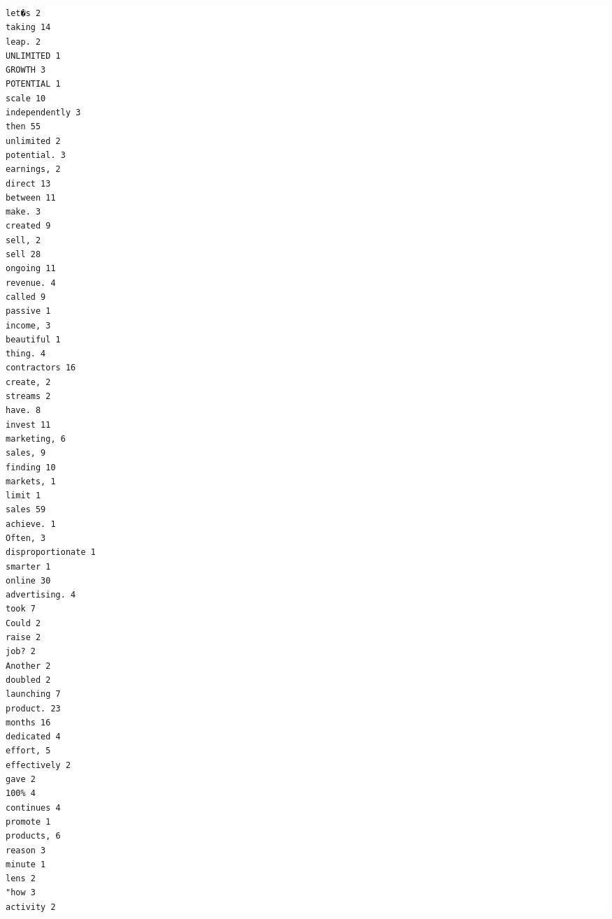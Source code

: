     let�s 2
    taking 14
    leap. 2
    UNLIMITED 1
    GROWTH 3
    POTENTIAL 1
    scale 10
    independently 3
    then 55
    unlimited 2
    potential. 3
    earnings, 2
    direct 13
    between 11
    make. 3
    created 9
    sell, 2
    sell 28
    ongoing 11
    revenue. 4
    called 9
    passive 1
    income, 3
    beautiful 1
    thing. 4
    contractors 16
    create, 2
    streams 2
    have. 8
    invest 11
    marketing, 6
    sales, 9
    finding 10
    markets, 1
    limit 1
    sales 59
    achieve. 1
    Often, 3
    disproportionate 1
    smarter 1
    online 30
    advertising. 4
    took 7
    Could 2
    raise 2
    job? 2
    Another 2
    doubled 2
    launching 7
    product. 23
    months 16
    dedicated 4
    effort, 5
    effectively 2
    gave 2
    100% 4
    continues 4
    promote 1
    products, 6
    reason 3
    minute 1
    lens 2
    "how 3
    activity 2